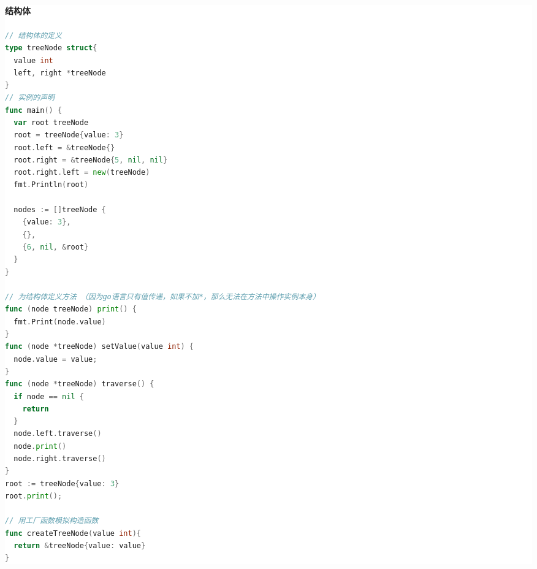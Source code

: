 









#### 结构体

```go
// 结构体的定义
type treeNode struct{
  value int
  left, right *treeNode
}
// 实例的声明
func main() {
  var root treeNode
  root = treeNode{value: 3}
  root.left = &treeNode{}
  root.right = &treeNode{5, nil, nil}
  root.right.left = new(treeNode)
  fmt.Println(root)
  
  nodes := []treeNode {
    {value: 3},
    {},
    {6, nil, &root}
  }
}

// 为结构体定义方法 （因为go语言只有值传递，如果不加*，那么无法在方法中操作实例本身）
func (node treeNode) print() {
  fmt.Print(node.value)
}
func (node *treeNode) setValue(value int) {
  node.value = value;
}
func (node *treeNode) traverse() {
  if node == nil {
    return 
  }
  node.left.traverse()
  node.print()
  node.right.traverse()
}
root := treeNode{value: 3}
root.print();

// 用工厂函数模拟构造函数
func createTreeNode(value int){
  return &treeNode{value: value}
}

```
